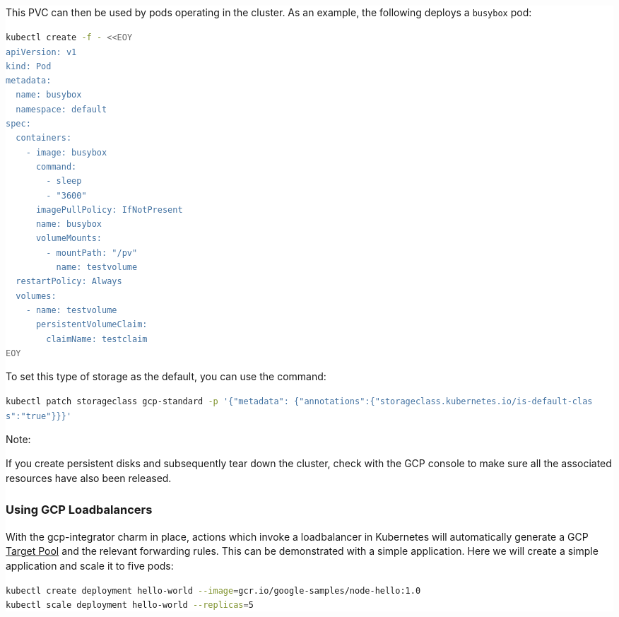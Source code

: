 This PVC can then be used by pods operating in the cluster. As an example, the following
deploys a `busybox` pod:

```bash
kubectl create -f - <<EOY
apiVersion: v1
kind: Pod
metadata:
  name: busybox
  namespace: default
spec:
  containers:
    - image: busybox
      command:
        - sleep
        - "3600"
      imagePullPolicy: IfNotPresent
      name: busybox
      volumeMounts:
        - mountPath: "/pv"
          name: testvolume
  restartPolicy: Always
  volumes:
    - name: testvolume
      persistentVolumeClaim:
        claimName: testclaim
EOY
```

To set this type of storage as the default, you can use the command:

```bash
kubectl patch storageclass gcp-standard -p '{"metadata": {"annotations":{"storageclass.kubernetes.io/is-default-class":"true"}}}'
```

<div class="p-notification--caution is-inline">
  <div markdown="1" class="p-notification__content">
    <span class="p-notification__title">Note:</span>
    <p class="p-notification__message">If you create persistent disks and subsequently tear down the cluster, check with the GCP console to make sure all the associated resources have also been released.</p>
  </div>
</div>

### Using GCP Loadbalancers

With the gcp-integrator charm in place, actions which invoke a loadbalancer in
Kubernetes  will automatically generate a GCP [Target Pool][target-pool] and the
relevant forwarding rules.  This can be demonstrated with a simple application. Here we
will create a simple application and scale it to five pods:

```bash
kubectl create deployment hello-world --image=gcr.io/google-samples/node-hello:1.0
kubectl scale deployment hello-world --replicas=5
```


[quickstart]: /kubernetes/docs/quickstart
[owner]: https://console.cloud.google.com/iam-admin/iam
[iam-roles]: https://cloud.google.com/compute/docs/access/iam
[asset-gcp-overlay]: https://raw.githubusercontent.com/charmed-kubernetes/bundle/main/overlays/gcp-overlay.yaml
[asset-gcp-storage-overlay]: https://raw.githubusercontent.com/charmed-kubernetes/bundle/main/overlays/gcp-storage-overlay.yaml
[operations]: https://console.cloud.google.com/compute/operations
[storage]: /kubernetes/docs/storage
[bugs]: https://bugs.launchpad.net/charmed-kubernetes
[gcp-integrator-readme]: https://charmhub.io/gcp-integrator/
[target-pool]: https://cloud.google.com/load-balancing/docs/target-pools
[install]: /kubernetes/docs/install-manual
